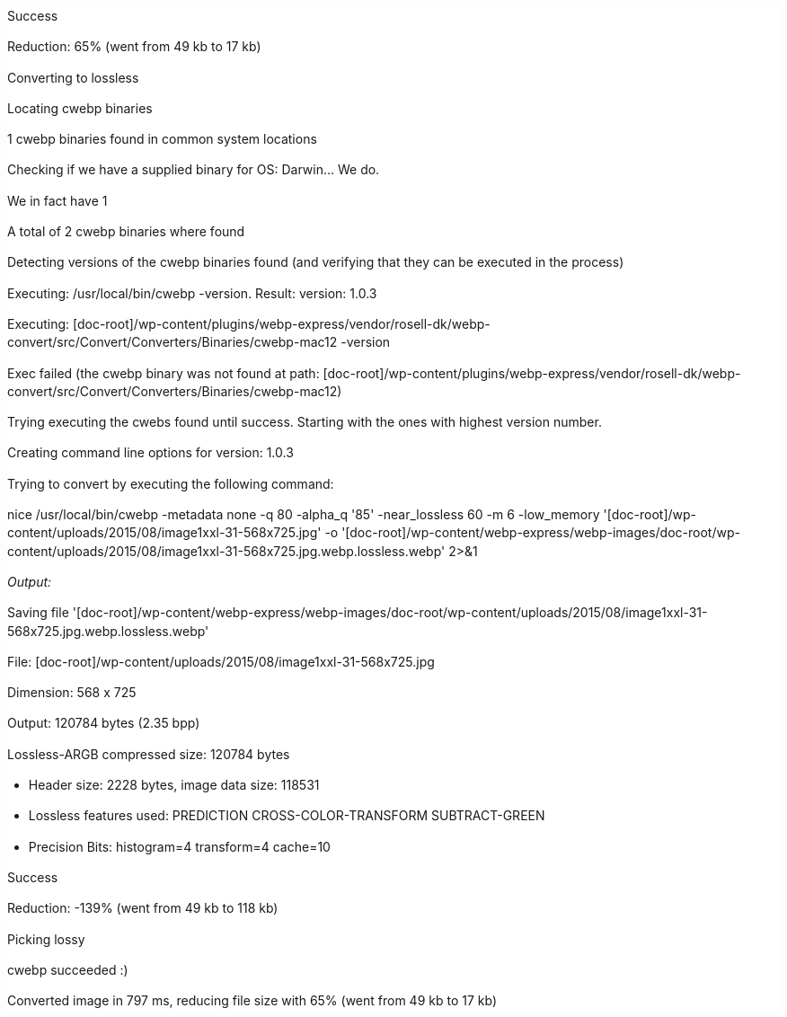 Success

Reduction: 65% (went from 49 kb to 17 kb)


Converting to lossless

Locating cwebp binaries

1 cwebp binaries found in common system locations

Checking if we have a supplied binary for OS: Darwin... We do.

We in fact have 1

A total of 2 cwebp binaries where found

Detecting versions of the cwebp binaries found (and verifying that they can be executed in the process)

Executing: /usr/local/bin/cwebp -version. Result: version: 1.0.3

Executing: [doc-root]/wp-content/plugins/webp-express/vendor/rosell-dk/webp-convert/src/Convert/Converters/Binaries/cwebp-mac12 -version

Exec failed (the cwebp binary was not found at path: [doc-root]/wp-content/plugins/webp-express/vendor/rosell-dk/webp-convert/src/Convert/Converters/Binaries/cwebp-mac12)

Trying executing the cwebs found until success. Starting with the ones with highest version number.

Creating command line options for version: 1.0.3

Trying to convert by executing the following command:

nice /usr/local/bin/cwebp -metadata none -q 80 -alpha_q '85' -near_lossless 60 -m 6 -low_memory '[doc-root]/wp-content/uploads/2015/08/image1xxl-31-568x725.jpg' -o '[doc-root]/wp-content/webp-express/webp-images/doc-root/wp-content/uploads/2015/08/image1xxl-31-568x725.jpg.webp.lossless.webp' 2>&1


*Output:* 

Saving file '[doc-root]/wp-content/webp-express/webp-images/doc-root/wp-content/uploads/2015/08/image1xxl-31-568x725.jpg.webp.lossless.webp'

File:      [doc-root]/wp-content/uploads/2015/08/image1xxl-31-568x725.jpg

Dimension: 568 x 725

Output:    120784 bytes (2.35 bpp)

Lossless-ARGB compressed size: 120784 bytes

  * Header size: 2228 bytes, image data size: 118531

  * Lossless features used: PREDICTION CROSS-COLOR-TRANSFORM SUBTRACT-GREEN

  * Precision Bits: histogram=4 transform=4 cache=10


Success

Reduction: -139% (went from 49 kb to 118 kb)


Picking lossy

cwebp succeeded :)


Converted image in 797 ms, reducing file size with 65% (went from 49 kb to 17 kb)

